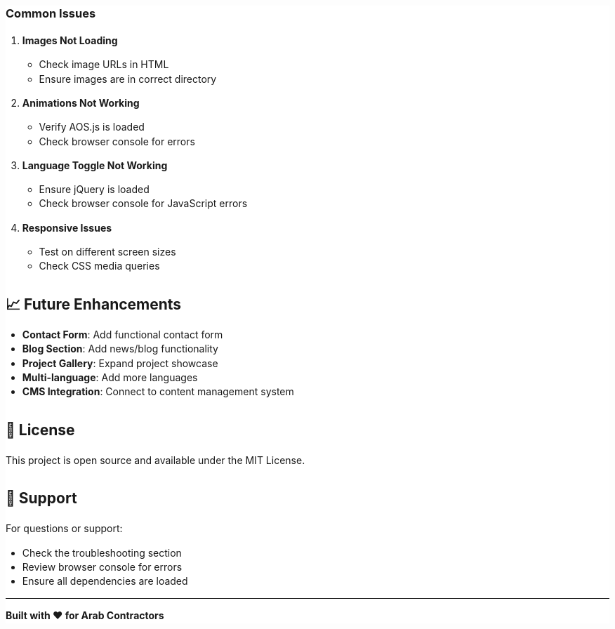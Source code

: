 ### Common Issues

1. **Images Not Loading**
   - Check image URLs in HTML
   - Ensure images are in correct directory

2. **Animations Not Working**
   - Verify AOS.js is loaded
   - Check browser console for errors

3. **Language Toggle Not Working**
   - Ensure jQuery is loaded
   - Check browser console for JavaScript errors

4. **Responsive Issues**
   - Test on different screen sizes
   - Check CSS media queries

## 📈 Future Enhancements

- **Contact Form**: Add functional contact form
- **Blog Section**: Add news/blog functionality
- **Project Gallery**: Expand project showcase
- **Multi-language**: Add more languages
- **CMS Integration**: Connect to content management system

## 📄 License

This project is open source and available under the MIT License.

## 🤝 Support

For questions or support:
- Check the troubleshooting section
- Review browser console for errors
- Ensure all dependencies are loaded

---

**Built with ❤️ for Arab Contractors** 